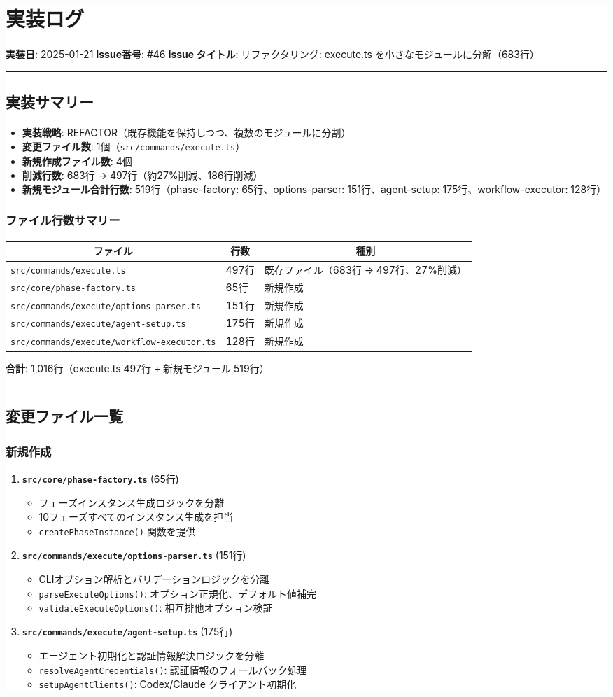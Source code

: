 # 実装ログ

**実装日**: 2025-01-21
**Issue番号**: #46
**Issue タイトル**: リファクタリング: execute.ts を小さなモジュールに分解（683行）

---

## 実装サマリー

- **実装戦略**: REFACTOR（既存機能を保持しつつ、複数のモジュールに分割）
- **変更ファイル数**: 1個（`src/commands/execute.ts`）
- **新規作成ファイル数**: 4個
- **削減行数**: 683行 → 497行（約27%削減、186行削減）
- **新規モジュール合計行数**: 519行（phase-factory: 65行、options-parser: 151行、agent-setup: 175行、workflow-executor: 128行）

### ファイル行数サマリー

| ファイル | 行数 | 種別 |
|---------|------|------|
| `src/commands/execute.ts` | 497行 | 既存ファイル（683行 → 497行、27%削減） |
| `src/core/phase-factory.ts` | 65行 | 新規作成 |
| `src/commands/execute/options-parser.ts` | 151行 | 新規作成 |
| `src/commands/execute/agent-setup.ts` | 175行 | 新規作成 |
| `src/commands/execute/workflow-executor.ts` | 128行 | 新規作成 |

**合計**: 1,016行（execute.ts 497行 + 新規モジュール 519行）

---

## 変更ファイル一覧

### 新規作成

1. **`src/core/phase-factory.ts`** (65行)
   - フェーズインスタンス生成ロジックを分離
   - 10フェーズすべてのインスタンス生成を担当
   - `createPhaseInstance()` 関数を提供

2. **`src/commands/execute/options-parser.ts`** (151行)
   - CLIオプション解析とバリデーションロジックを分離
   - `parseExecuteOptions()`: オプション正規化、デフォルト値補完
   - `validateExecuteOptions()`: 相互排他オプション検証

3. **`src/commands/execute/agent-setup.ts`** (175行)
   - エージェント初期化と認証情報解決ロジックを分離
   - `resolveAgentCredentials()`: 認証情報のフォールバック処理
   - `setupAgentClients()`: Codex/Claude クライアント初期化
